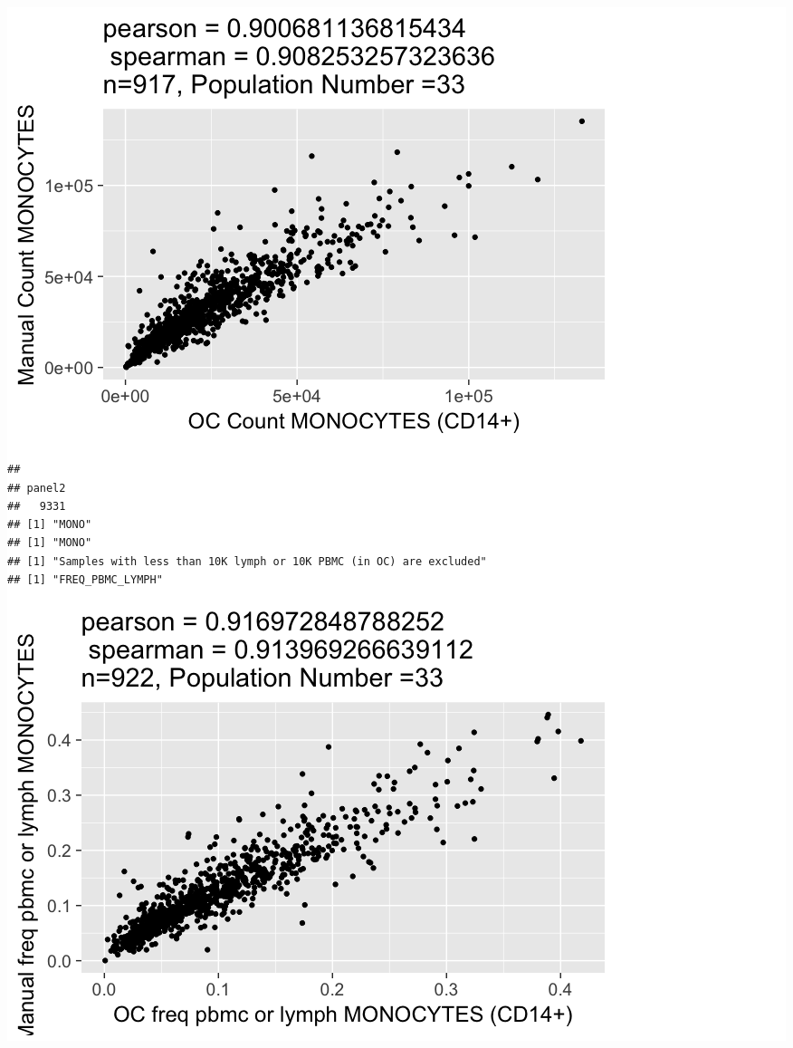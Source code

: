 ![](latestComps_SS_CD8_CD14_V5_files/figure-html/setup-248.png)

```
## 
## panel2 
##   9331 
## [1] "MONO"
## [1] "MONO"
## [1] "Samples with less than 10K lymph or 10K PBMC (in OC) are excluded"
## [1] "FREQ_PBMC_LYMPH"
```

![](latestComps_SS_CD8_CD14_V5_files/figure-html/setup-249.png)
